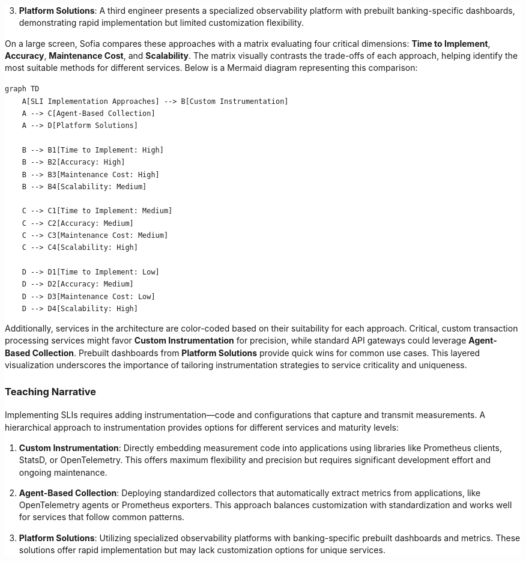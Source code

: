 3. **Platform Solutions**: A third engineer presents a specialized observability platform with prebuilt banking-specific dashboards, demonstrating rapid implementation but limited customization flexibility.

On a large screen, Sofia compares these approaches with a matrix evaluating four critical dimensions: **Time to Implement**, **Accuracy**, **Maintenance Cost**, and **Scalability**. The matrix visually contrasts the trade-offs of each approach, helping identify the most suitable methods for different services. Below is a Mermaid diagram representing this comparison:

```mermaid
graph TD
    A[SLI Implementation Approaches] --> B[Custom Instrumentation]
    A --> C[Agent-Based Collection]
    A --> D[Platform Solutions]

    B --> B1[Time to Implement: High]
    B --> B2[Accuracy: High]
    B --> B3[Maintenance Cost: High]
    B --> B4[Scalability: Medium]

    C --> C1[Time to Implement: Medium]
    C --> C2[Accuracy: Medium]
    C --> C3[Maintenance Cost: Medium]
    C --> C4[Scalability: High]

    D --> D1[Time to Implement: Low]
    D --> D2[Accuracy: Medium]
    D --> D3[Maintenance Cost: Low]
    D --> D4[Scalability: High]
```

Additionally, services in the architecture are color-coded based on their suitability for each approach. Critical, custom transaction processing services might favor **Custom Instrumentation** for precision, while standard API gateways could leverage **Agent-Based Collection**. Prebuilt dashboards from **Platform Solutions** provide quick wins for common use cases. This layered visualization underscores the importance of tailoring instrumentation strategies to service criticality and uniqueness.

### Teaching Narrative

Implementing SLIs requires adding instrumentation—code and configurations that capture and transmit measurements. A hierarchical approach to instrumentation provides options for different services and maturity levels:

1. **Custom Instrumentation**: Directly embedding measurement code into applications using libraries like Prometheus clients, StatsD, or OpenTelemetry. This offers maximum flexibility and precision but requires significant development effort and ongoing maintenance.

2. **Agent-Based Collection**: Deploying standardized collectors that automatically extract metrics from applications, like OpenTelemetry agents or Prometheus exporters. This approach balances customization with standardization and works well for services that follow common patterns.

3. **Platform Solutions**: Utilizing specialized observability platforms with banking-specific prebuilt dashboards and metrics. These solutions offer rapid implementation but may lack customization options for unique services.
